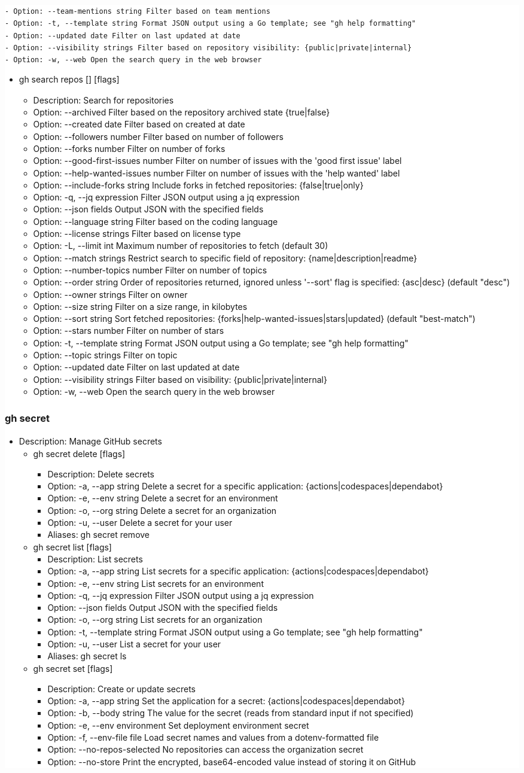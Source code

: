     - Option: --team-mentions string Filter based on team mentions
    - Option: -t, --template string Format JSON output using a Go template; see "gh help formatting"
    - Option: --updated date Filter on last updated at date
    - Option: --visibility strings Filter based on repository visibility: {public|private|internal}
    - Option: -w, --web Open the search query in the web browser
  - gh search repos [<query>] [flags]
    - Description: Search for repositories
    - Option: --archived Filter based on the repository archived state {true|false}
    - Option: --created date Filter based on created at date
    - Option: --followers number Filter based on number of followers
    - Option: --forks number Filter on number of forks
    - Option: --good-first-issues number Filter on number of issues with the 'good first issue' label
    - Option: --help-wanted-issues number Filter on number of issues with the 'help wanted' label
    - Option: --include-forks string Include forks in fetched repositories: {false|true|only}
    - Option: -q, --jq expression Filter JSON output using a jq expression
    - Option: --json fields Output JSON with the specified fields
    - Option: --language string Filter based on the coding language
    - Option: --license strings Filter based on license type
    - Option: -L, --limit int Maximum number of repositories to fetch (default 30)
    - Option: --match strings Restrict search to specific field of repository: {name|description|readme}
    - Option: --number-topics number Filter on number of topics
    - Option: --order string Order of repositories returned, ignored unless '--sort' flag is specified: {asc|desc} (default "desc")
    - Option: --owner strings Filter on owner
    - Option: --size string Filter on a size range, in kilobytes
    - Option: --sort string Sort fetched repositories: {forks|help-wanted-issues|stars|updated} (default "best-match")
    - Option: --stars number Filter on number of stars
    - Option: -t, --template string Format JSON output using a Go template; see "gh help formatting"
    - Option: --topic strings Filter on topic
    - Option: --updated date Filter on last updated at date
    - Option: --visibility strings Filter based on visibility: {public|private|internal}
    - Option: -w, --web Open the search query in the web browser

### gh secret <command>

- Description: Manage GitHub secrets
  - gh secret delete <secret-name> [flags]
    - Description: Delete secrets
    - Option: -a, --app string Delete a secret for a specific application: {actions|codespaces|dependabot}
    - Option: -e, --env string Delete a secret for an environment
    - Option: -o, --org string Delete a secret for an organization
    - Option: -u, --user Delete a secret for your user
    - Aliases: gh secret remove
  - gh secret list [flags]
    - Description: List secrets
    - Option: -a, --app string List secrets for a specific application: {actions|codespaces|dependabot}
    - Option: -e, --env string List secrets for an environment
    - Option: -q, --jq expression Filter JSON output using a jq expression
    - Option: --json fields Output JSON with the specified fields
    - Option: -o, --org string List secrets for an organization
    - Option: -t, --template string Format JSON output using a Go template; see "gh help formatting"
    - Option: -u, --user List a secret for your user
    - Aliases: gh secret ls
  - gh secret set <secret-name> [flags]
    - Description: Create or update secrets
    - Option: -a, --app string Set the application for a secret: {actions|codespaces|dependabot}
    - Option: -b, --body string The value for the secret (reads from standard input if not specified)
    - Option: -e, --env environment Set deployment environment secret
    - Option: -f, --env-file file Load secret names and values from a dotenv-formatted file
    - Option: --no-repos-selected No repositories can access the organization secret
    - Option: --no-store Print the encrypted, base64-encoded value instead of storing it on GitHub